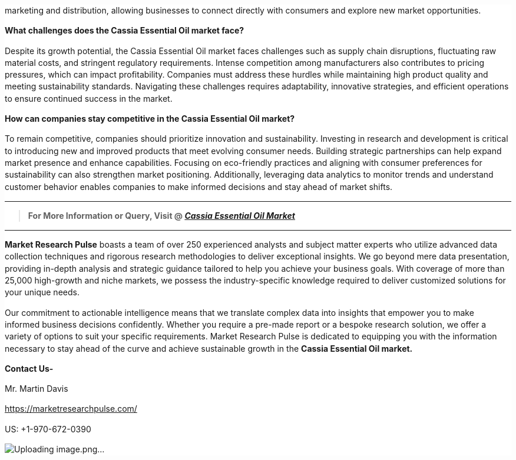 marketing and distribution, allowing businesses to connect directly with consumers and explore new market opportunities.</p><p><strong>What challenges does the Cassia Essential Oil market face?</strong></p><p>Despite its growth potential, the Cassia Essential Oil market faces challenges such as supply chain disruptions, fluctuating raw material costs, and stringent regulatory requirements. Intense competition among manufacturers also contributes to pricing pressures, which can impact profitability. Companies must address these hurdles while maintaining high product quality and meeting sustainability standards. Navigating these challenges requires adaptability, innovative strategies, and efficient operations to ensure continued success in the market.</p><p><strong>How can companies stay competitive in the Cassia Essential Oil market?</strong></p><p>To remain competitive, companies should prioritize innovation and sustainability. Investing in research and development is critical to introducing new and improved products that meet evolving consumer needs. Building strategic partnerships can help expand market presence and enhance capabilities. Focusing on eco-friendly practices and aligning with consumer preferences for sustainability can also strengthen market positioning. Additionally, leveraging data analytics to monitor trends and understand customer behavior enables companies to make informed decisions and stay ahead of market shifts.</p><hr /><blockquote><p><strong>For More Information or Query, Visit @&nbsp;<em><a href="https://marketresearchpulse.com/report/116185/cassia-essential-oil-market?utm_source=Linkedin&utm_medium=0117">Cassia Essential Oil Market</a></em></strong></p></blockquote><hr /><p><strong>Market Research Pulse</strong> boasts a team of over 250 experienced analysts and subject matter experts who utilize advanced data collection techniques and rigorous research methodologies to deliver exceptional insights. We go beyond mere data presentation, providing in-depth analysis and strategic guidance tailored to help you achieve your business goals. With coverage of more than 25,000 high-growth and niche markets, we possess the industry-specific knowledge required to deliver customized solutions for your unique needs.</p><p>Our commitment to actionable intelligence means that we translate complex data into insights that empower you to make informed business decisions confidently. Whether you require a pre-made report or a bespoke research solution, we offer a variety of options to suit your specific requirements. Market Research Pulse is dedicated to equipping you with the information necessary to stay ahead of the curve and achieve sustainable growth in the <strong>Cassia Essential Oil market.</strong></p><p><strong>Contact Us-</strong></p><p>Mr. Martin Davis</p><p>https://marketresearchpulse.com/</p><p>US: +1-970-672-0390</p>
![Uploading image.png…]()
